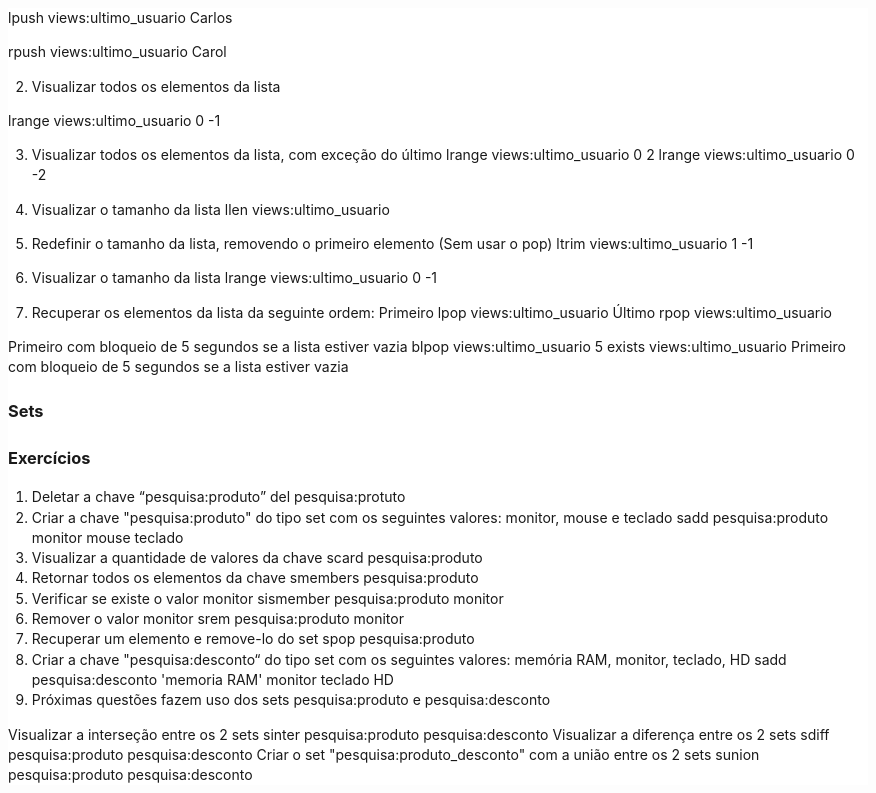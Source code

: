 lpush views:ultimo_usuario Carlos

rpush views:ultimo_usuario Carol

2. Visualizar todos os elementos da lista

lrange views:ultimo_usuario 0 -1

3. Visualizar todos os elementos da lista, com exceção do último
lrange views:ultimo_usuario 0 2
lrange views:ultimo_usuario 0 -2
4. Visualizar o tamanho da lista
llen views:ultimo_usuario
5. Redefinir o tamanho da lista, removendo o primeiro elemento (Sem usar o pop)
ltrim views:ultimo_usuario 1 -1 

6. Visualizar o tamanho da lista
lrange views:ultimo_usuario 0 -1
7. Recuperar os elementos da lista da seguinte ordem:
Primeiro
lpop views:ultimo_usuario
Último
rpop views:ultimo_usuario

Primeiro com bloqueio de 5 segundos se a lista estiver vazia
blpop views:ultimo_usuario 5
exists views:ultimo_usuario
Primeiro com bloqueio de 5 segundos se a lista estiver vazia

### Sets

### Exercícios 
1. Deletar a chave “pesquisa:produto”
del pesquisa:protuto
2. Criar a chave "pesquisa:produto" do tipo set com os seguintes valores: monitor, mouse e teclado
sadd pesquisa:produto monitor mouse teclado
3. Visualizar a quantidade de valores da chave
scard pesquisa:produto
4. Retornar todos os elementos da chave
smembers pesquisa:produto
5. Verificar se existe o valor monitor
sismember pesquisa:produto monitor
6. Remover o valor monitor
srem pesquisa:produto monitor
7. Recuperar um elemento e remove-lo do set
spop pesquisa:produto
8. Criar a chave "pesquisa:desconto“ do tipo set com os seguintes valores: memória RAM, monitor, teclado, HD
sadd pesquisa:desconto 'memoria RAM' monitor teclado HD 
9. Próximas questões fazem uso dos sets pesquisa:produto e pesquisa:desconto

Visualizar a interseção entre os 2 sets
sinter pesquisa:produto pesquisa:desconto
Visualizar a diferença entre os 2 sets
sdiff pesquisa:produto pesquisa:desconto
Criar o set "pesquisa:produto_desconto" com a união entre os 2 sets
sunion pesquisa:produto pesquisa:desconto
